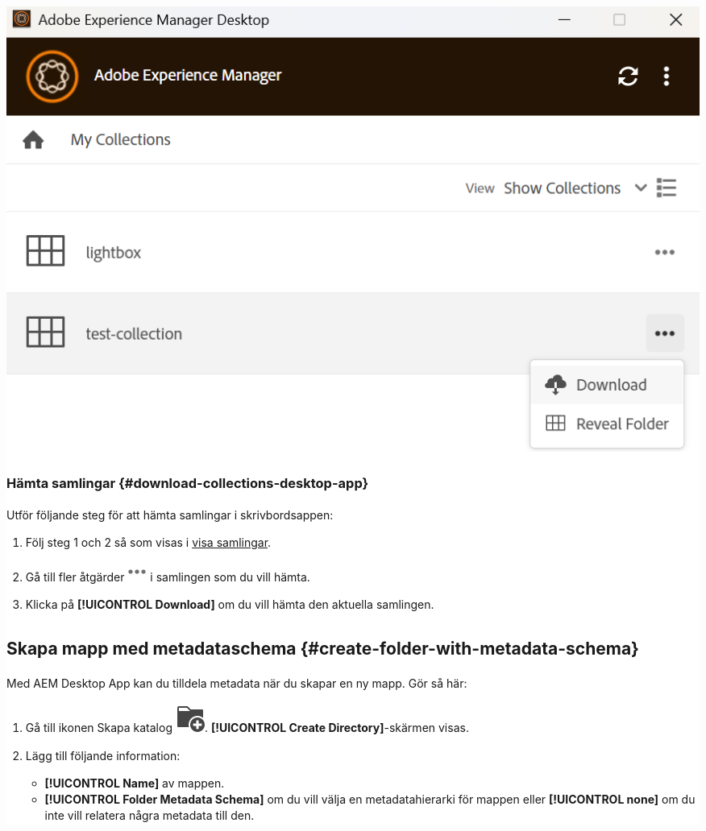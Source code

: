    ![Datorappen Collections](assets/collections-desktop-app.png)

### Hämta samlingar {#download-collections-desktop-app}

Utför följande steg för att hämta samlingar i skrivbordsappen:

1. Följ steg 1 och 2 så som visas i [visa samlingar](#view-collections-desktop-app).

1. Gå till fler åtgärder ![Ikonen Fler åtgärder](assets/do-not-localize/more2_da2.png) i samlingen som du vill hämta.

1. Klicka på **[!UICONTROL Download]** om du vill hämta den aktuella samlingen.

## Skapa mapp med metadataschema {#create-folder-with-metadata-schema}

Med AEM Desktop App kan du tilldela metadata när du skapar en ny mapp. Gör så här:

1. Gå till ikonen Skapa katalog ![ikonen Lägg till mapp](assets/do-not-localize/add-folder.svg). **[!UICONTROL Create Directory]**-skärmen visas.

1. Lägg till följande information:
   * **[!UICONTROL Name]** av mappen.
   * **[!UICONTROL Folder Metadata Schema]** om du vill välja en metadatahierarki för mappen eller **[!UICONTROL none]** om du inte vill relatera några metadata till den.
